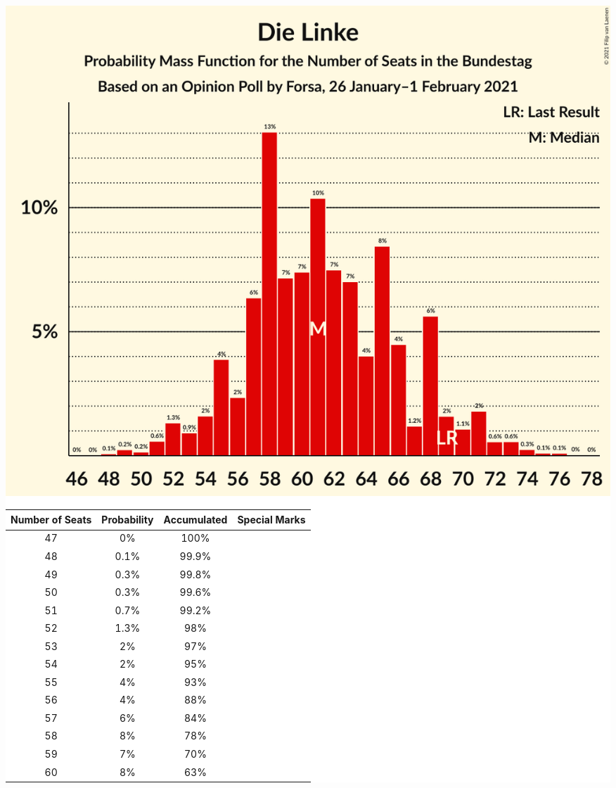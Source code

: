 ![Graph with seats probability mass function not yet produced](2021-02-01-Forsa-seats-pmf-dielinke.png "Seats Probability Mass Function")

| Number of Seats | Probability | Accumulated | Special Marks |
|:---------------:|:-----------:|:-----------:|:-------------:|
| 47 | 0% | 100% |  |
| 48 | 0.1% | 99.9% |  |
| 49 | 0.3% | 99.8% |  |
| 50 | 0.3% | 99.6% |  |
| 51 | 0.7% | 99.2% |  |
| 52 | 1.3% | 98% |  |
| 53 | 2% | 97% |  |
| 54 | 2% | 95% |  |
| 55 | 4% | 93% |  |
| 56 | 4% | 88% |  |
| 57 | 6% | 84% |  |
| 58 | 8% | 78% |  |
| 59 | 7% | 70% |  |
| 60 | 8% | 63% |  |